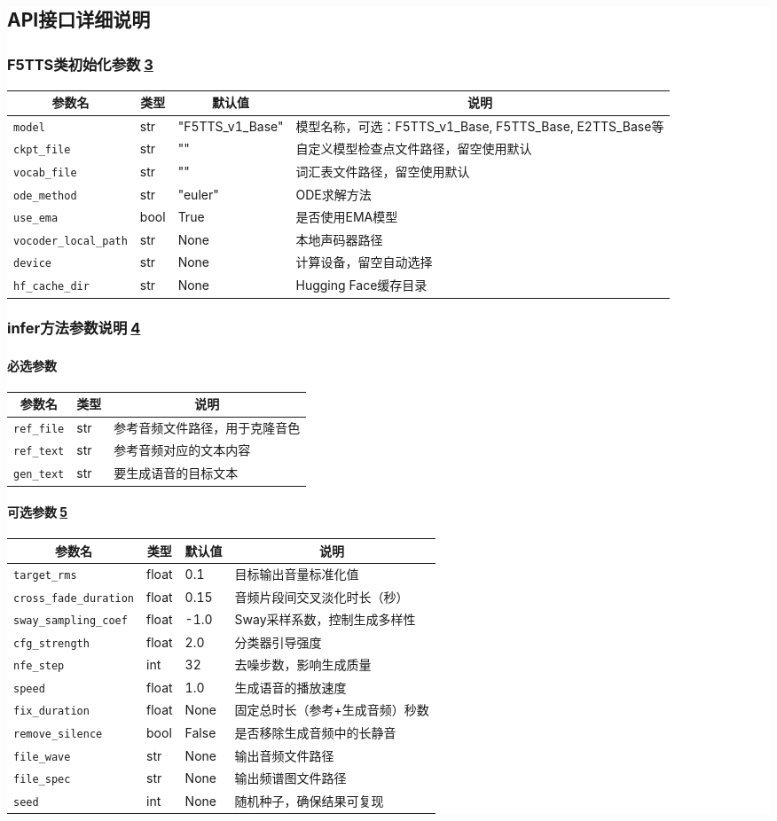 ## API接口详细说明

### F5TTS类初始化参数 [3](#0-2) 

| 参数名 | 类型 | 默认值 | 说明 |
|--------|------|--------|------|
| `model` | str | "F5TTS_v1_Base" | 模型名称，可选：F5TTS_v1_Base, F5TTS_Base, E2TTS_Base等 |
| `ckpt_file` | str | "" | 自定义模型检查点文件路径，留空使用默认 |
| `vocab_file` | str | "" | 词汇表文件路径，留空使用默认 |
| `ode_method` | str | "euler" | ODE求解方法 |
| `use_ema` | bool | True | 是否使用EMA模型 |
| `vocoder_local_path` | str | None | 本地声码器路径 |
| `device` | str | None | 计算设备，留空自动选择 |
| `hf_cache_dir` | str | None | Hugging Face缓存目录 |

### infer方法参数说明 [4](#0-3) 

#### 必选参数

| 参数名 | 类型 | 说明 |
|--------|------|------|
| `ref_file` | str | 参考音频文件路径，用于克隆音色 |
| `ref_text` | str | 参考音频对应的文本内容 |
| `gen_text` | str | 要生成语音的目标文本 |

#### 可选参数 [5](#0-4) 

| 参数名 | 类型 | 默认值 | 说明 |
|--------|------|--------|------|
| `target_rms` | float | 0.1 | 目标输出音量标准化值 |
| `cross_fade_duration` | float | 0.15 | 音频片段间交叉淡化时长（秒） |
| `sway_sampling_coef` | float | -1.0 | Sway采样系数，控制生成多样性 |
| `cfg_strength` | float | 2.0 | 分类器引导强度 |
| `nfe_step` | int | 32 | 去噪步数，影响生成质量 |
| `speed` | float | 1.0 | 生成语音的播放速度 |
| `fix_duration` | float | None | 固定总时长（参考+生成音频）秒数 |
| `remove_silence` | bool | False | 是否移除生成音频中的长静音 |
| `file_wave` | str | None | 输出音频文件路径 |
| `file_spec` | str | None | 输出频谱图文件路径 |
| `seed` | int | None | 随机种子，确保结果可复现 |
